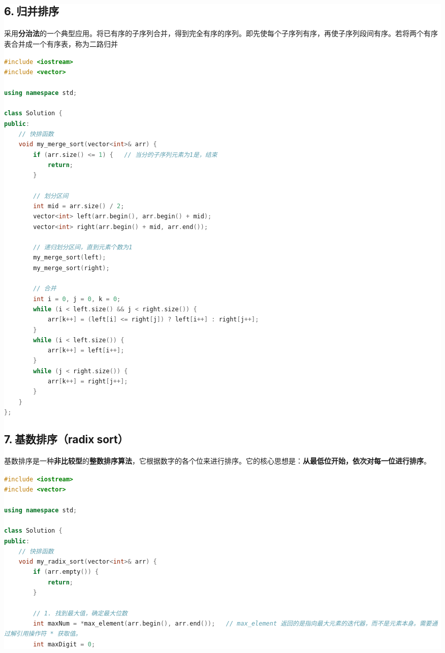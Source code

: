 ## 6. 归并排序

采用**分治法**的一个典型应用。将已有序的子序列合并，得到完全有序的序列。即先使每个子序列有序，再使子序列段间有序。若将两个有序表合并成一个有序表，称为二路归并

```cpp
#include <iostream>
#include <vector>

using namespace std;

class Solution {
public:
    // 快排函数
    void my_merge_sort(vector<int>& arr) {   
        if (arr.size() <= 1) {   // 当分的子序列元素为1是，结束
            return;
        }
        
        // 划分区间
        int mid = arr.size() / 2;
        vector<int> left(arr.begin(), arr.begin() + mid);
        vector<int> right(arr.begin() + mid, arr.end());

        // 递归划分区间，直到元素个数为1
        my_merge_sort(left);
        my_merge_sort(right);

        // 合并
        int i = 0, j = 0, k = 0;
        while (i < left.size() && j < right.size()) {
            arr[k++] = (left[i] <= right[j]) ? left[i++] : right[j++];
        }
        while (i < left.size()) {
            arr[k++] = left[i++];
        }
        while (j < right.size()) {
            arr[k++] = right[j++];
        }
    }
};
```

## 7. 基数排序（radix sort）

基数排序是一种**非比较型**的**整数排序算法**，它根据数字的各个位来进行排序。它的核心思想是：**从最低位开始，依次对每一位进行排序**。

```cpp
#include <iostream>
#include <vector>

using namespace std;

class Solution {
public:
    // 快排函数
    void my_radix_sort(vector<int>& arr) {   
        if (arr.empty()) { 
            return;
        }
        
        // 1. 找到最大值，确定最大位数
        int maxNum = *max_element(arr.begin(), arr.end());   // max_element 返回的是指向最大元素的迭代器，而不是元素本身。需要通过解引用操作符 * 获取值。
        int maxDigit = 0;
```